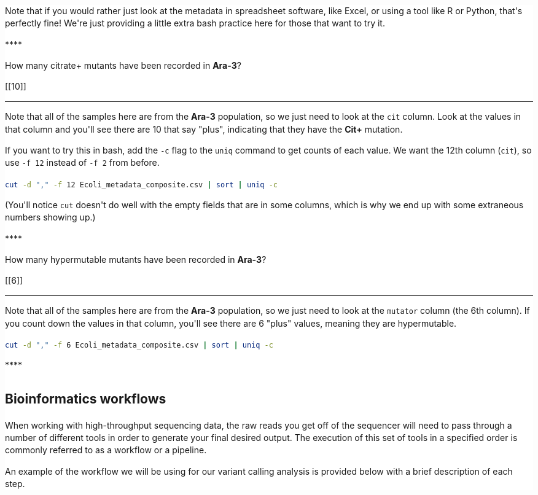 Note that if you would rather just look at the metadata in spreadsheet software, like Excel, or using a tool like R or Python, that's perfectly fine! 
We're just providing a little extra bash practice here for those that want to try it.

</div>
****

How many citrate+ mutants have been recorded in **Ara-3**?

[[10]]
****
<div class = "answer">

Note that all of the samples here are from the **Ara-3** population, so we just need to look at the `cit` column. 
Look at the values in that column and you'll see there are 10 that say "plus", indicating that they have the **Cit+** mutation.

If you want to try this in bash, add the `-c` flag to the `uniq` command to get counts of each value. We want the 12th column (`cit`), so use `-f 12` instead of `-f 2` from before.

```bash
cut -d "," -f 12 Ecoli_metadata_composite.csv | sort | uniq -c
```

(You'll notice `cut` doesn't do well with the empty fields that are in some columns, which is why we end up with some extraneous numbers showing up.)

</div>
****

How many hypermutable mutants have been recorded in **Ara-3**?

[[6]]
****
<div class = "answer">

Note that all of the samples here are from the **Ara-3** population, so we just need to look at the `mutator` column (the 6th column). 
If you count down the values in that column, you'll see there are 6 "plus" values, meaning they are hypermutable.

```bash
cut -d "," -f 6 Ecoli_metadata_composite.csv | sort | uniq -c
```

</div>
****

## Bioinformatics workflows

When working with high-throughput sequencing data, the raw reads you get off of the sequencer will need to pass through a number of different tools in order to generate your final desired output.
The execution of this set of tools in a specified order is commonly referred to as a workflow or a pipeline.

An example of the workflow we will be using for our variant calling analysis is provided below with a brief description of each step.
